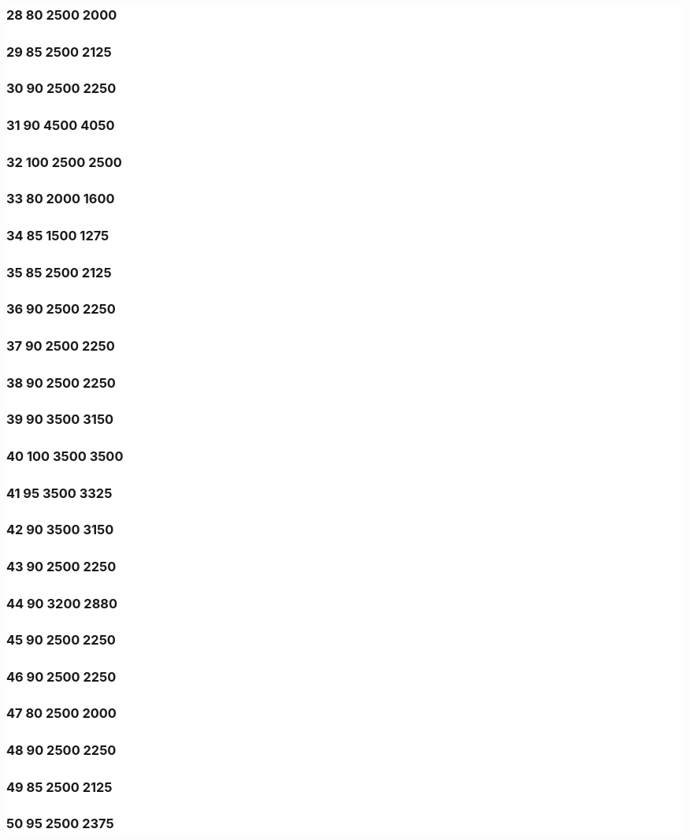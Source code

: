 ### 28 80 2500 2000 

### 29 85 2500 2125 

### 30 90 2500 2250 

### 31 90 4500 4050 

### 32 100 2500 2500 

### 33 80 2000 1600 

### 34 85 1500 1275 

### 35 85 2500 2125 

### 36 90 2500 2250 

### 37 90 2500 2250 

### 38 90 2500 2250 

### 39 90 3500 3150 

### 40 100 3500 3500 

### 41 95 3500 3325 

### 42 90 3500 3150 

### 43 90 2500 2250 

### 44 90 3200 2880 

### 45 90 2500 2250 

### 46 90 2500 2250 

### 47 80 2500 2000 

### 48 90 2500 2250 


### 49 85 2500 2125 

### 50 95 2500 2375 
